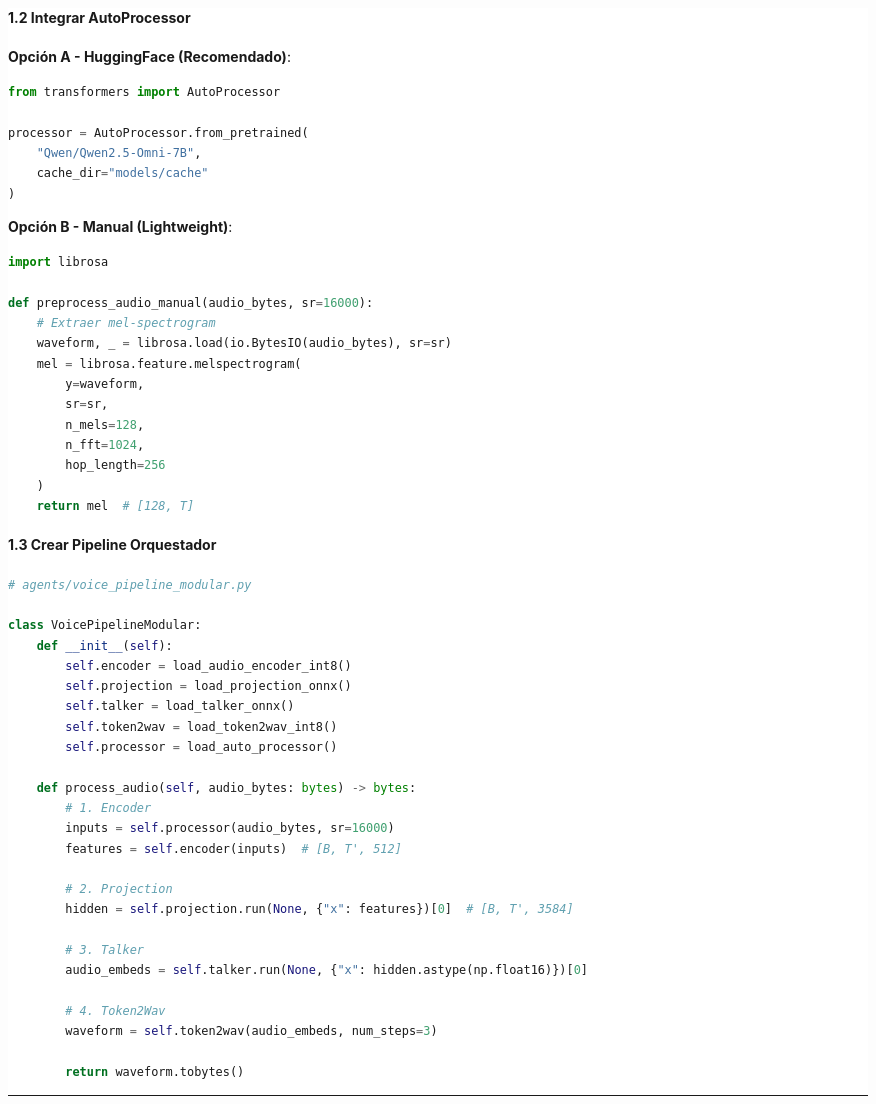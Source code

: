 #### 1.2 Integrar AutoProcessor
**Opción A - HuggingFace (Recomendado)**:
```python
from transformers import AutoProcessor

processor = AutoProcessor.from_pretrained(
    "Qwen/Qwen2.5-Omni-7B",
    cache_dir="models/cache"
)
```

**Opción B - Manual (Lightweight)**:
```python
import librosa

def preprocess_audio_manual(audio_bytes, sr=16000):
    # Extraer mel-spectrogram
    waveform, _ = librosa.load(io.BytesIO(audio_bytes), sr=sr)
    mel = librosa.feature.melspectrogram(
        y=waveform,
        sr=sr,
        n_mels=128,
        n_fft=1024,
        hop_length=256
    )
    return mel  # [128, T]
```

#### 1.3 Crear Pipeline Orquestador
```python
# agents/voice_pipeline_modular.py

class VoicePipelineModular:
    def __init__(self):
        self.encoder = load_audio_encoder_int8()
        self.projection = load_projection_onnx()
        self.talker = load_talker_onnx()
        self.token2wav = load_token2wav_int8()
        self.processor = load_auto_processor()
    
    def process_audio(self, audio_bytes: bytes) -> bytes:
        # 1. Encoder
        inputs = self.processor(audio_bytes, sr=16000)
        features = self.encoder(inputs)  # [B, T', 512]
        
        # 2. Projection
        hidden = self.projection.run(None, {"x": features})[0]  # [B, T', 3584]
        
        # 3. Talker
        audio_embeds = self.talker.run(None, {"x": hidden.astype(np.float16)})[0]
        
        # 4. Token2Wav
        waveform = self.token2wav(audio_embeds, num_steps=3)
        
        return waveform.tobytes()
```

---